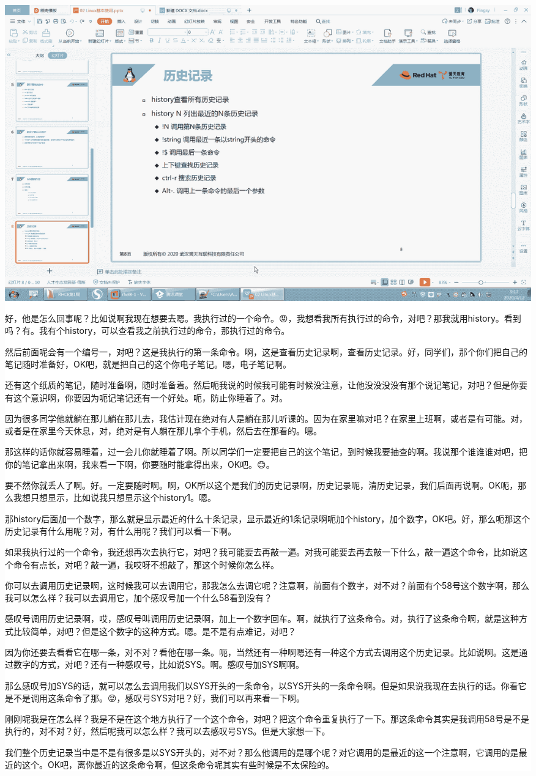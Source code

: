 ![](img/8949abe064c5a80b59d6094fa37861b1_23.png)

好，他是怎么回事呢？比如说啊我现在想要去嗯。我执行过的一个命令。😡，我想看我所有执行过的命令，对吧？那我就用history。看到吗？有。我有个history，可以查看我之前执行过的命令，那执行过的命令。

然后前面呢会有一个编号一，对吧？这是我执行的第一条命令。啊，这是查看历史记录啊，查看历史记录。好，同学们，那个你们把自己的笔记随时准备好，OK吧，就是把自己的这个你电子笔记。嗯，电子笔记啊。

还有这个纸质的笔记，随时准备啊，随时准备着。然后呃我说的时候我可能有时候没注意，让他没没没没有那个说记笔记，对吧？但是你要有这个意识啊，你要因为呃记笔记还有一个好处。呃，防止你睡着了。对。

因为很多同学他就躺在那儿躺在那儿去，我估计现在绝对有人是躺在那儿听课的。因为在家里嘛对吧？在家里上班啊，或者是有可能。对，或者是在家里今天休息，对，绝对是有人躺在那儿拿个手机，然后去在那看的。嗯。

那这样的话你就容易睡着，过一会儿你就睡着了啊。所以同学们一定要把自己的这个笔记，到时候我要抽查的啊。我说那个谁谁谁对吧，把你的笔记拿出来啊，我来看一下啊，你要随时能拿得出来，OK吧。😊。

要不然你就丢人了啊。好。一定要随时啊。啊，OK所以这个是我们的历史记录啊，历史记录呃，清历史记录，我们后面再说啊。OK呃，那么我想只想显示，比如说我只想显示这个history1。嗯。

那history后面加一个数字，那么就是显示最近的什么十条记录，显示最近的1条记录啊呃加个history，加个数字，OK吧。好，那么呃那这个历史记录有什么用呢？对，有什么用呢？我们可以看一下啊。

如果我执行过的一个命令，我还想再次去执行它，对吧？我可能要去再敲一遍。对我可能要去再去敲一下什么，敲一遍这个命令，比如说这个命令有点长，对吧？敲一遍，我哎呀不想敲了，那这个时候你怎么样。

你可以去调用历史记录啊，这时候我可以去调用它，那我怎么去调它呢？注意啊，前面有个数字，对不对？前面有个58号这个数字啊，那么我可以怎么样？我可以去调用它，加个感叹号加一个什么58看到没有？

感叹号调用历史记录啊，哎，感叹号叫调用历史记录啊，加上一个数字回车。啊，就执行了这条命令。对，执行了这条命令啊，就是这种方式比较简单，对吧？但是这个数字的这种方式。嗯。是不是有点难记，对吧？

因为你还要去看看它在哪一条，对不对？看他在哪一条。呃，当然还有一种啊嗯还有一种这个方式去调用这个历史记录。比如说啊。这是通过数字的方式，对吧？还有一种感叹号，比如说SYS。啊。感叹号加SYS啊啊。

那么感叹号加SYS的话，就可以怎么去调用我们以SYS开头的一条命令，以SYS开头的一条命令啊。但是如果说我现在去执行的话。你看它是不是调用这条命令了那。😡，感叹号SYS对吧？好，我们可以再来看一下啊。

刚刚呢我是在怎么样？我是不是在这个地方执行了一个这个命令，对吧？把这个命令重复执行了一下。那这条命令其实是我调用58号是不是执行的，对不对？好，然后呢我可以怎么样？我可以去感叹号SYS。但是大家想一下。

我们整个历史记录当中是不是有很多是以SYS开头的，对不对？那么他调用的是哪个呢？对它调用的是最近的这一个注意啊，它调用的是最近的这个。OK吧，离你最近的这条命令啊，但这条命令呢其实有些时候是不太保险的。
